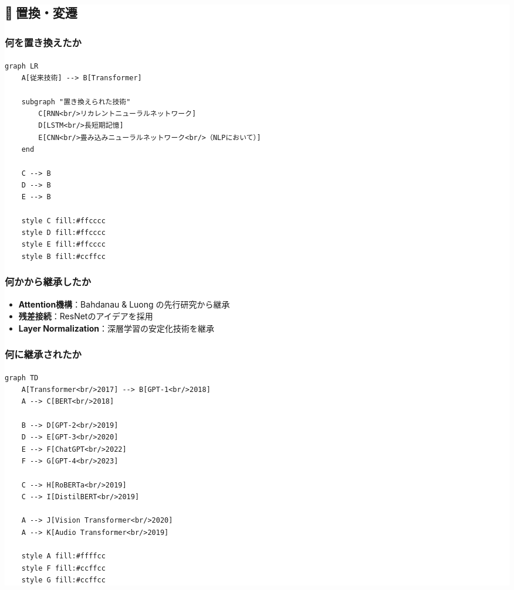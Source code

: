 ## 🔄 置換・変遷

### 何を置き換えたか
```mermaid
graph LR
    A[従来技術] --> B[Transformer]
    
    subgraph "置き換えられた技術"
        C[RNN<br/>リカレントニューラルネットワーク]
        D[LSTM<br/>長短期記憶]
        E[CNN<br/>畳み込みニューラルネットワーク<br/>（NLPにおいて）]
    end
    
    C --> B
    D --> B
    E --> B
    
    style C fill:#ffcccc
    style D fill:#ffcccc
    style E fill:#ffcccc
    style B fill:#ccffcc
```

### 何かから継承したか
- **Attention機構**：Bahdanau & Luong の先行研究から継承
- **残差接続**：ResNetのアイデアを採用
- **Layer Normalization**：深層学習の安定化技術を継承

### 何に継承されたか
```mermaid
graph TD
    A[Transformer<br/>2017] --> B[GPT-1<br/>2018]
    A --> C[BERT<br/>2018]
    
    B --> D[GPT-2<br/>2019]
    D --> E[GPT-3<br/>2020]
    E --> F[ChatGPT<br/>2022]
    F --> G[GPT-4<br/>2023]
    
    C --> H[RoBERTa<br/>2019]
    C --> I[DistilBERT<br/>2019]
    
    A --> J[Vision Transformer<br/>2020]
    A --> K[Audio Transformer<br/>2019]
    
    style A fill:#ffffcc
    style F fill:#ccffcc
    style G fill:#ccffcc
```
